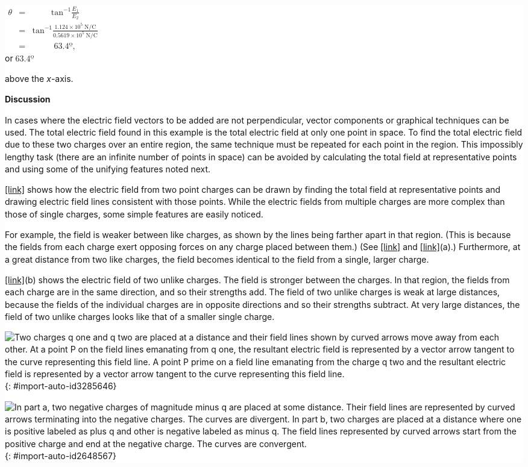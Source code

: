 <div data-type="equation" id="eip-842">
<math xmlns="http://www.w3.org/1998/Math/MathML"><semantics><mrow><mrow><mtable columnalign="left"><mtr><mtd><mi>θ</mi> </mtd> <mtd><mo stretchy="false">=</mo></mtd> <mtd> <mrow><mrow><mrow><mrow><msup><mtext>tan</mtext><mrow><mrow><mo stretchy="false">−</mo><mn>1</mn></mrow></mrow></msup></mrow><mfenced open="(" close=")"><mfrac><msub><mi>E</mi><mrow><mn>1</mn></mrow></msub><msub><mi>E</mi><mrow><mn>2</mn></mrow></msub></mfrac></mfenced></mrow></mrow><mrow /></mrow></mtd></mtr> <mtr><mtd /> <mtd><mo stretchy="false">=</mo></mtd> <mtd><mrow><mrow /><msup><mtext>tan</mtext><mrow><mrow><mo stretchy="false">−</mo><mn>1</mn></mrow></mrow></msup><mfenced open="(" close=")"><mfrac><mrow><mn>1</mn><mtext>.</mtext><mrow><mtext>124</mtext><mo stretchy="false">×</mo><msup><mtext>10</mtext><mrow><mn>5</mn></mrow></msup></mrow><mspace width="0.25em" /><mtext>N/C</mtext></mrow><mrow><mn>0</mn><mtext>.</mtext><mrow><mtext>5619</mtext><mo stretchy="false">×</mo><msup><mtext>10</mtext><mrow><mn>5</mn></mrow></msup></mrow><mspace width="0.25em" /><mtext>N/C</mtext></mrow></mfrac></mfenced><mrow /></mrow></mtd></mtr> <mtr><mtd /> <mtd><mo stretchy="false">=</mo></mtd> <mtd><mrow><mrow /><mtext>63</mtext><mtext>.</mtext><mn>4º</mn><mrow /><mo>,</mo></mrow></mtd></mtr></mtable><mrow /></mrow></mrow><annotation encoding="StarMath 5.0">alignl { stack { size 12{θ="tan" rSup { size 8{ - 1} } left ( { {E rSub { size 8{1} } } over {E rSub { size 8{2} } } } right )} {} # ="tan" rSup { size 8{ - 1} } left lbrace { {1 "." "125" times "10" rSup { size 8{5} } " N/C"} over {0 "." "5625" times "10" rSup { size 8{5} } " N/C"} } right rbrace {} # ="63" "." 4° {} } } {}</annotation></semantics></math>
</div>
or <math xmlns="http://www.w3.org/1998/Math/MathML"><semantics><mrow><mn>63.4º</mn></mrow></semantics></math>

 above the *x*-axis.

**Discussion**

In cases where the electric field vectors to be added are not perpendicular, vector components or graphical techniques can be used. The total electric field found in this example is the total electric field at only one point in space. To find the total electric field due to these two charges over an entire region, the same technique must be repeated for each point in the region. This impossibly lengthy task (there are an infinite number of points in space) can be avoided by calculating the total field at representative points and using some of the unifying features noted next.

</div>

[\[link\]](#import-auto-id3285646) shows how the electric field from two point charges can be drawn by finding the total field at representative points and drawing electric field lines consistent with those points. While the electric fields from multiple charges are more complex than those of single charges, some simple features are easily noticed.

For example, the field is weaker between like charges, as shown by the lines being farther apart in that region. (This is because the fields from each charge exert opposing forces on any charge placed between them.) (See [\[link\]](#import-auto-id3285646) and [\[link\]](#import-auto-id2648567)(a).) Furthermore, at a great distance from two like charges, the field becomes identical to the field from a single, larger charge.

[\[link\]](#import-auto-id2648567)(b) shows the electric field of two unlike charges. The field is stronger between the charges. In that region, the fields from each charge are in the same direction, and so their strengths add. The field of two unlike charges is weak at large distances, because the fields of the individual charges are in opposite directions and so their strengths subtract. At very large distances, the field of two unlike charges looks like that of a smaller single charge.

![Two charges q one and q two are placed at a distance and their field lines shown by curved arrows move away from each other. At a point P on the field lines emanating from q one, the resultant electric field is represented by a vector arrow tangent to the curve representing this field line. A point P prime on a field line emanating from the charge q two and the resultant electric field is represented by a vector arrow tangent to the curve representing this field line.](../resources/Figure_19_05_05a.jpg "Two positive point charges q1 size 12{q rSub { size 8{1} } } {} and q2 size 12{q rSub { size 8{2} } } {} produce the resultant electric field shown. The field is calculated at representative points and then smooth field lines drawn following the rules outlined in the text."){: #import-auto-id3285646}

![In part a, two negative charges of magnitude minus q are placed at some distance. Their field lines are represented by curved arrows terminating into the negative charges. The curves are divergent. In part b, two charges are placed at a distance where one is positive labeled as plus q and other is negative labeled as minus q. The field lines represented by curved arrows start from the positive charge and end at the negative charge. The curves are convergent.](../resources/Figure_19_05_06a.jpg "(a) Two negative charges produce the fields shown. It is very similar to the field produced by two positive charges, except that the directions are reversed. The field is clearly weaker between the charges. The individual forces on a test charge in that region are in opposite directions. (b) Two opposite charges produce the field shown, which is stronger in the region between the charges."){: #import-auto-id2648567}
